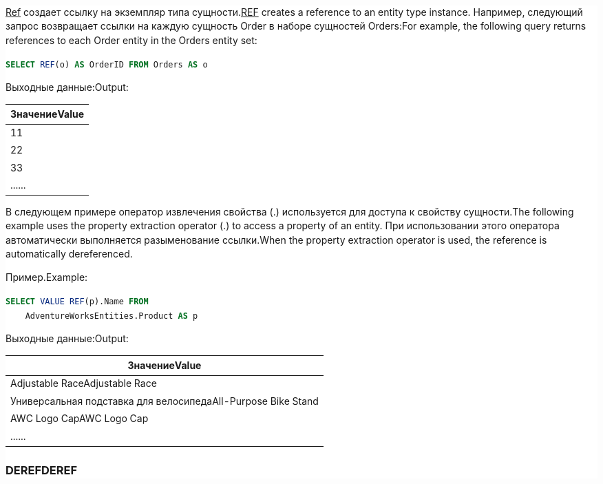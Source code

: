  <span data-ttu-id="50bda-186">[Ref](ref-entity-sql.md) создает ссылку на экземпляр типа сущности.</span><span class="sxs-lookup"><span data-stu-id="50bda-186">[REF](ref-entity-sql.md) creates a reference to an entity type instance.</span></span> <span data-ttu-id="50bda-187">Например, следующий запрос возвращает ссылки на каждую сущность Order в наборе сущностей Orders:</span><span class="sxs-lookup"><span data-stu-id="50bda-187">For example, the following query returns references to each Order entity in the Orders entity set:</span></span>  
  
```sql  
SELECT REF(o) AS OrderID FROM Orders AS o  
```  
  
 <span data-ttu-id="50bda-188">Выходные данные:</span><span class="sxs-lookup"><span data-stu-id="50bda-188">Output:</span></span>  
  
|<span data-ttu-id="50bda-189">Значение</span><span class="sxs-lookup"><span data-stu-id="50bda-189">Value</span></span>|  
|-----------|  
|<span data-ttu-id="50bda-190">1</span><span class="sxs-lookup"><span data-stu-id="50bda-190">1</span></span>|  
|<span data-ttu-id="50bda-191">2</span><span class="sxs-lookup"><span data-stu-id="50bda-191">2</span></span>|  
|<span data-ttu-id="50bda-192">3</span><span class="sxs-lookup"><span data-stu-id="50bda-192">3</span></span>|  
|<span data-ttu-id="50bda-193">...</span><span class="sxs-lookup"><span data-stu-id="50bda-193">...</span></span>|  
  
 <span data-ttu-id="50bda-194">В следующем примере оператор извлечения свойства (.) используется для доступа к свойству сущности.</span><span class="sxs-lookup"><span data-stu-id="50bda-194">The following example uses the property extraction operator (.) to access a property of an entity.</span></span> <span data-ttu-id="50bda-195">При использовании этого оператора автоматически выполняется разыменование ссылки.</span><span class="sxs-lookup"><span data-stu-id="50bda-195">When the property extraction operator is used, the reference is automatically dereferenced.</span></span>  
  
 <span data-ttu-id="50bda-196">Пример.</span><span class="sxs-lookup"><span data-stu-id="50bda-196">Example:</span></span>  
  
```sql  
SELECT VALUE REF(p).Name FROM
    AdventureWorksEntities.Product AS p
```  
  
 <span data-ttu-id="50bda-197">Выходные данные:</span><span class="sxs-lookup"><span data-stu-id="50bda-197">Output:</span></span>  
  
|<span data-ttu-id="50bda-198">Значение</span><span class="sxs-lookup"><span data-stu-id="50bda-198">Value</span></span>|  
|-----------|  
|<span data-ttu-id="50bda-199">Adjustable Race</span><span class="sxs-lookup"><span data-stu-id="50bda-199">Adjustable Race</span></span>|  
|<span data-ttu-id="50bda-200">Универсальная подставка для велосипеда</span><span class="sxs-lookup"><span data-stu-id="50bda-200">All-Purpose Bike Stand</span></span>|  
|<span data-ttu-id="50bda-201">AWC Logo Cap</span><span class="sxs-lookup"><span data-stu-id="50bda-201">AWC Logo Cap</span></span>|  
|<span data-ttu-id="50bda-202">...</span><span class="sxs-lookup"><span data-stu-id="50bda-202">...</span></span>|  
  
### <a name="deref"></a><span data-ttu-id="50bda-203">DEREF</span><span class="sxs-lookup"><span data-stu-id="50bda-203">DEREF</span></span>  
